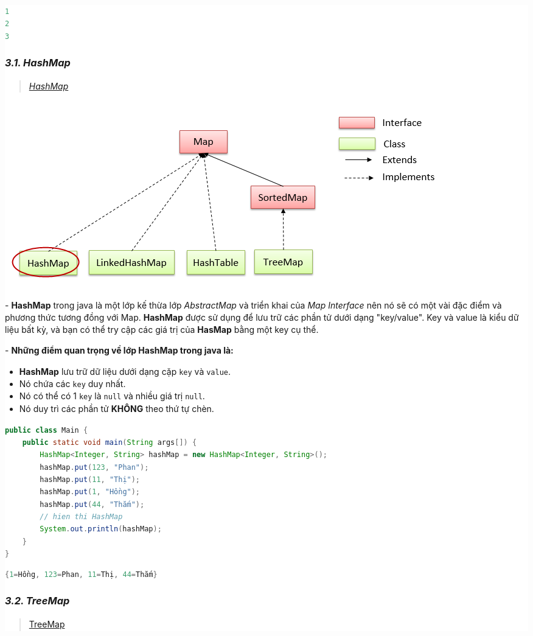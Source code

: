 ```Java
1
2
3
```
### ***3.1. HashMap***
>[*HashMap*](https://viettuts.vn/java-collection/hashmap-trong-java)

![Alt text](image-7.png)

\- **HashMap** trong java là một lớp kế thừa lớp *AbstractMap* và triển khai của *Map Interface* nên nó sẽ có một vài đặc điểm và phương thức tương đồng với Map. **HashMap** được sử dụng để lưu trữ các phần tử dưới dạng "key/value". Key và value là kiểu dữ liệu bất kỳ, và bạn có thể try cập các giá trị của **HasMap** bằng một key cụ thể.

\- **Những điểm quan trọng về lớp HashMap trong java là:**
- **HashMap** lưu trữ dữ liệu dưới dạng cặp `key` và `value`.
- Nó chứa các `key` duy nhất.
- Nó có thể có 1 `key` là `null` và nhiều giá trị `null`.
- Nó duy trì các phần tử **KHÔNG** theo thứ tự chèn.

```Java
public class Main {
    public static void main(String args[]) {
        HashMap<Integer, String> hashMap = new HashMap<Integer, String>();
        hashMap.put(123, "Phan");
        hashMap.put(11, "Thị");
        hashMap.put(1, "Hồng");
        hashMap.put(44, "Thắm");
        // hien thi HashMap
        System.out.println(hashMap);
    }
}
```

```Java
{1=Hồng, 123=Phan, 11=Thị, 44=Thắm}
```
### ***3.2. TreeMap***
>[TreeMap](https://viettuts.vn/java-collection/treemap-trong-java)
